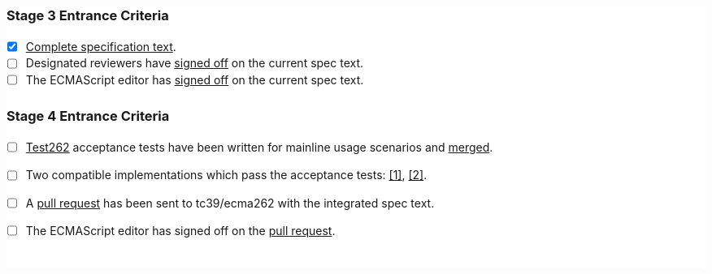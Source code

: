 ### Stage 3 Entrance Criteria

* [x] [Complete specification text][Specification].  
* [ ] Designated reviewers have [signed off][Stage3ReviewerSignOff] on the current spec text.  
* [ ] The ECMAScript editor has [signed off][Stage3EditorSignOff] on the current spec text.  

### Stage 4 Entrance Criteria

* [ ] [Test262](https://github.com/tc39/test262) acceptance tests have been written for mainline usage scenarios and [merged][Test262PullRequest].  
* [ ] Two compatible implementations which pass the acceptance tests: [\[1\]][Implementation1], [\[2\]][Implementation2].  
* [ ] A [pull request][Ecma262PullRequest] has been sent to tc39/ecma262 with the integrated spec text.  
* [ ] The ECMAScript editor has signed off on the [pull request][Ecma262PullRequest].  




[Process]: https://tc39.es/process-document/
[Proposals]: https://github.com/tc39/proposals/
[Grammarkdown]: http://github.com/rbuckton/grammarkdown#readme
[Champion]: #status
[Prose]: #motivations
[Examples]: #examples
[API]: #api
[Specification]: https://rbuckton.github.io/proposal-regexp-atomic-operators

[Transpiler]: #todo
[Stage3ReviewerSignOff]: #todo
[Stage3EditorSignOff]: #todo
[Test262PullRequest]: #todo
[Implementation1]: #todo
[Implementation2]: #todo
[Ecma262PullRequest]: #todo
<br>